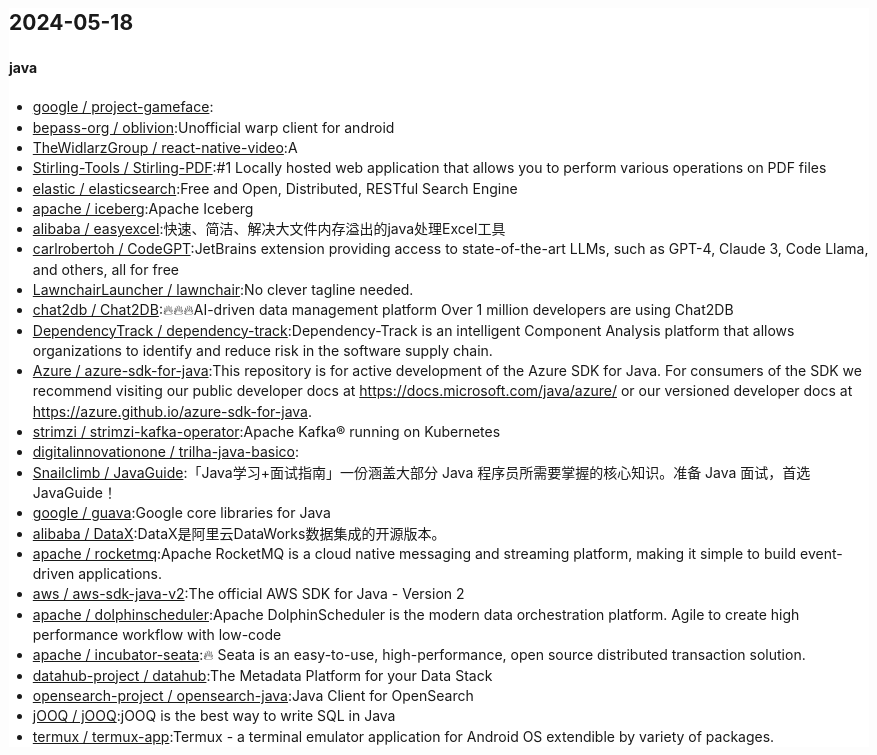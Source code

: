 ## 2024-05-18

#### java
* [google / project-gameface](https://github.com/google/project-gameface):
* [bepass-org / oblivion](https://github.com/bepass-org/oblivion):Unofficial warp client for android
* [TheWidlarzGroup / react-native-video](https://github.com/TheWidlarzGroup/react-native-video):A <Video /> component for react-native
* [Stirling-Tools / Stirling-PDF](https://github.com/Stirling-Tools/Stirling-PDF):#1 Locally hosted web application that allows you to perform various operations on PDF files
* [elastic / elasticsearch](https://github.com/elastic/elasticsearch):Free and Open, Distributed, RESTful Search Engine
* [apache / iceberg](https://github.com/apache/iceberg):Apache Iceberg
* [alibaba / easyexcel](https://github.com/alibaba/easyexcel):快速、简洁、解决大文件内存溢出的java处理Excel工具
* [carlrobertoh / CodeGPT](https://github.com/carlrobertoh/CodeGPT):JetBrains extension providing access to state-of-the-art LLMs, such as GPT-4, Claude 3, Code Llama, and others, all for free
* [LawnchairLauncher / lawnchair](https://github.com/LawnchairLauncher/lawnchair):No clever tagline needed.
* [chat2db / Chat2DB](https://github.com/chat2db/Chat2DB):🔥🔥🔥AI-driven data management platform Over 1 million developers are using Chat2DB
* [DependencyTrack / dependency-track](https://github.com/DependencyTrack/dependency-track):Dependency-Track is an intelligent Component Analysis platform that allows organizations to identify and reduce risk in the software supply chain.
* [Azure / azure-sdk-for-java](https://github.com/Azure/azure-sdk-for-java):This repository is for active development of the Azure SDK for Java. For consumers of the SDK we recommend visiting our public developer docs at https://docs.microsoft.com/java/azure/ or our versioned developer docs at https://azure.github.io/azure-sdk-for-java.
* [strimzi / strimzi-kafka-operator](https://github.com/strimzi/strimzi-kafka-operator):Apache Kafka® running on Kubernetes
* [digitalinnovationone / trilha-java-basico](https://github.com/digitalinnovationone/trilha-java-basico):
* [Snailclimb / JavaGuide](https://github.com/Snailclimb/JavaGuide):「Java学习+面试指南」一份涵盖大部分 Java 程序员所需要掌握的核心知识。准备 Java 面试，首选 JavaGuide！
* [google / guava](https://github.com/google/guava):Google core libraries for Java
* [alibaba / DataX](https://github.com/alibaba/DataX):DataX是阿里云DataWorks数据集成的开源版本。
* [apache / rocketmq](https://github.com/apache/rocketmq):Apache RocketMQ is a cloud native messaging and streaming platform, making it simple to build event-driven applications.
* [aws / aws-sdk-java-v2](https://github.com/aws/aws-sdk-java-v2):The official AWS SDK for Java - Version 2
* [apache / dolphinscheduler](https://github.com/apache/dolphinscheduler):Apache DolphinScheduler is the modern data orchestration platform. Agile to create high performance workflow with low-code
* [apache / incubator-seata](https://github.com/apache/incubator-seata):🔥 Seata is an easy-to-use, high-performance, open source distributed transaction solution.
* [datahub-project / datahub](https://github.com/datahub-project/datahub):The Metadata Platform for your Data Stack
* [opensearch-project / opensearch-java](https://github.com/opensearch-project/opensearch-java):Java Client for OpenSearch
* [jOOQ / jOOQ](https://github.com/jOOQ/jOOQ):jOOQ is the best way to write SQL in Java
* [termux / termux-app](https://github.com/termux/termux-app):Termux - a terminal emulator application for Android OS extendible by variety of packages.
